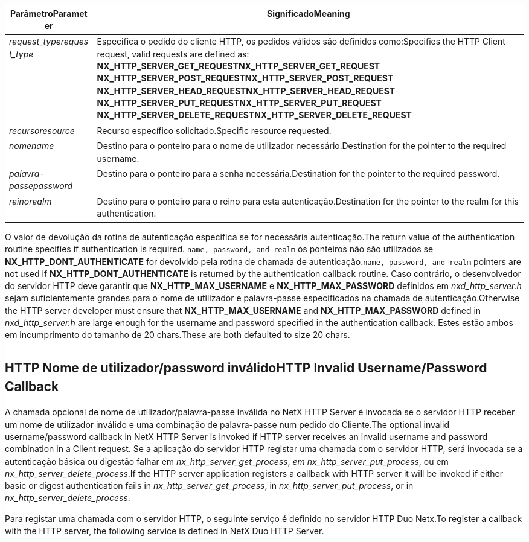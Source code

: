 | <span data-ttu-id="99c69-235">Parâmetro</span><span class="sxs-lookup"><span data-stu-id="99c69-235">Parameter</span></span> | <span data-ttu-id="99c69-236">Significado</span><span class="sxs-lookup"><span data-stu-id="99c69-236">Meaning</span></span> |
| --------- | --------|
| <span data-ttu-id="99c69-237">*request_type*</span><span class="sxs-lookup"><span data-stu-id="99c69-237">*request_type*</span></span> | <span data-ttu-id="99c69-238">Especifica o pedido do cliente HTTP, os pedidos válidos são definidos como:</span><span class="sxs-lookup"><span data-stu-id="99c69-238">Specifies the HTTP Client request, valid requests are defined as:</span></span> <br/> <span data-ttu-id="99c69-239">**NX_HTTP_SERVER_GET_REQUEST**</span><span class="sxs-lookup"><span data-stu-id="99c69-239">**NX_HTTP_SERVER_GET_REQUEST**</span></span><br/><span data-ttu-id="99c69-240">**NX_HTTP_SERVER_POST_REQUEST**</span><span class="sxs-lookup"><span data-stu-id="99c69-240">**NX_HTTP_SERVER_POST_REQUEST**</span></span><br/><span data-ttu-id="99c69-241">**NX_HTTP_SERVER_HEAD_REQUEST**</span><span class="sxs-lookup"><span data-stu-id="99c69-241">**NX_HTTP_SERVER_HEAD_REQUEST**</span></span><br/><span data-ttu-id="99c69-242">**NX_HTTP_SERVER_PUT_REQUEST**</span><span class="sxs-lookup"><span data-stu-id="99c69-242">**NX_HTTP_SERVER_PUT_REQUEST**</span></span><br/><span data-ttu-id="99c69-243">**NX_HTTP_SERVER_DELETE_REQUEST**</span><span class="sxs-lookup"><span data-stu-id="99c69-243">**NX_HTTP_SERVER_DELETE_REQUEST**</span></span> |
| <span data-ttu-id="99c69-244">*recurso*</span><span class="sxs-lookup"><span data-stu-id="99c69-244">*resource*</span></span> | <span data-ttu-id="99c69-245">Recurso específico solicitado.</span><span class="sxs-lookup"><span data-stu-id="99c69-245">Specific resource requested.</span></span> |
| <span data-ttu-id="99c69-246">*nome*</span><span class="sxs-lookup"><span data-stu-id="99c69-246">*name*</span></span> | <span data-ttu-id="99c69-247">Destino para o ponteiro para o nome de utilizador necessário.</span><span class="sxs-lookup"><span data-stu-id="99c69-247">Destination for the pointer to the required username.</span></span> |
| <span data-ttu-id="99c69-248">*palavra-passe*</span><span class="sxs-lookup"><span data-stu-id="99c69-248">*password*</span></span> | <span data-ttu-id="99c69-249">Destino para o ponteiro para a senha necessária.</span><span class="sxs-lookup"><span data-stu-id="99c69-249">Destination for the pointer to the required password.</span></span> |
| <span data-ttu-id="99c69-250">*reino*</span><span class="sxs-lookup"><span data-stu-id="99c69-250">*realm*</span></span> | <span data-ttu-id="99c69-251">Destino para o ponteiro para o reino para esta autenticação.</span><span class="sxs-lookup"><span data-stu-id="99c69-251">Destination for the pointer to the realm for this authentication.</span></span> |

<span data-ttu-id="99c69-252">O valor de devolução da rotina de autenticação especifica se for necessária autenticação.</span><span class="sxs-lookup"><span data-stu-id="99c69-252">The return value of the authentication routine specifies if authentication is required.</span></span> <span data-ttu-id="99c69-253">```name, password, and realm``` os ponteiros não são utilizados se **NX_HTTP_DONT_AUTHENTICATE** for devolvido pela rotina de chamada de autenticação.</span><span class="sxs-lookup"><span data-stu-id="99c69-253">```name, password, and realm``` pointers are not used if **NX_HTTP_DONT_AUTHENTICATE** is returned by the authentication callback routine.</span></span> <span data-ttu-id="99c69-254">Caso contrário, o desenvolvedor do servidor HTTP deve garantir que **NX_HTTP_MAX_USERNAME** e **NX_HTTP_MAX_PASSWORD** definidos em *nxd_http_server.h* sejam suficientemente grandes para o nome de utilizador e palavra-passe especificados na chamada de autenticação.</span><span class="sxs-lookup"><span data-stu-id="99c69-254">Otherwise the HTTP server developer must ensure that **NX_HTTP_MAX_USERNAME** and **NX_HTTP_MAX_PASSWORD** defined in *nxd_http_server.h* are large enough for the username and password specified in the authentication callback.</span></span> <span data-ttu-id="99c69-255">Estes estão ambos em incumprimento do tamanho de 20 chars.</span><span class="sxs-lookup"><span data-stu-id="99c69-255">These are both defaulted to size 20 chars.</span></span>

## <a name="http-invalid-usernamepassword-callback"></a><span data-ttu-id="99c69-256">HTTP Nome de utilizador/password inválido</span><span class="sxs-lookup"><span data-stu-id="99c69-256">HTTP Invalid Username/Password Callback</span></span>

<span data-ttu-id="99c69-257">A chamada opcional de nome de utilizador/palavra-passe inválida no NetX HTTP Server é invocada se o servidor HTTP receber um nome de utilizador inválido e uma combinação de palavra-passe num pedido do Cliente.</span><span class="sxs-lookup"><span data-stu-id="99c69-257">The optional invalid username/password callback in NetX HTTP Server is invoked if HTTP server receives an invalid username and password combination in a Client request.</span></span> <span data-ttu-id="99c69-258">Se a aplicação do servidor HTTP registar uma chamada com o servidor HTTP, será invocada se a autenticação básica ou digestão falhar em *nx_http_server_get_process*, *em nx_http_server_put_process*, ou em *nx_http_server_delete_process*.</span><span class="sxs-lookup"><span data-stu-id="99c69-258">If the HTTP server application registers a callback with HTTP server it will be invoked if either basic or digest authentication fails in *nx_http_server_get_process*, in *nx_http_server_put_process*, or in *nx_http_server_delete_process*.</span></span>

<span data-ttu-id="99c69-259">Para registar uma chamada com o servidor HTTP, o seguinte serviço é definido no servidor HTTP Duo Netx.</span><span class="sxs-lookup"><span data-stu-id="99c69-259">To register a callback with the HTTP server, the following service is defined in NetX Duo HTTP Server.</span></span>

```c
```